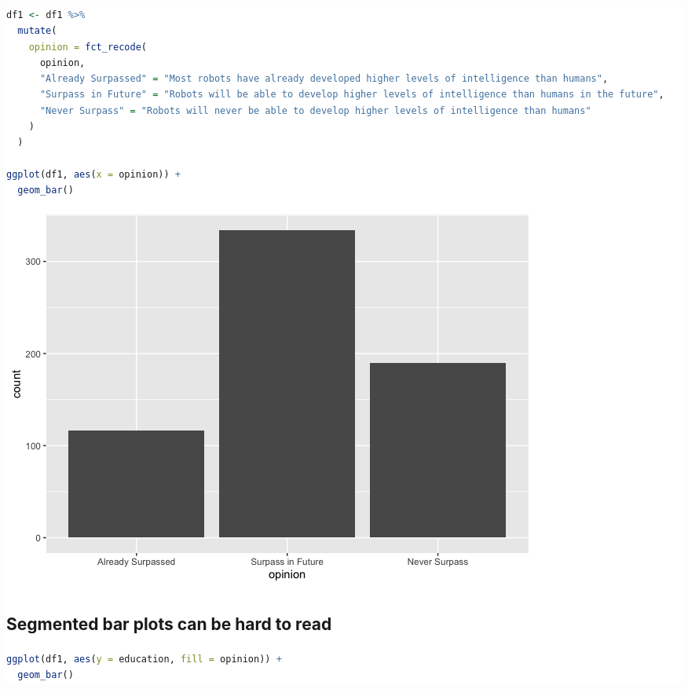 ``` r
df1 <- df1 %>%
  mutate(
    opinion = fct_recode(
      opinion,
      "Already Surpassed" = "Most robots have already developed higher levels of intelligence than humans",
      "Surpass in Future" = "Robots will be able to develop higher levels of intelligence than humans in the future",
      "Never Surpass" = "Robots will never be able to develop higher levels of intelligence than humans"
    )
  )

ggplot(df1, aes(x = opinion)) +
  geom_bar()
```

![](mod-05-robot-dataviz-prep_files/figure-gfm/unnamed-chunk-10-1.png)

## Segmented bar plots can be hard to read

``` r
ggplot(df1, aes(y = education, fill = opinion)) +
  geom_bar()
```
